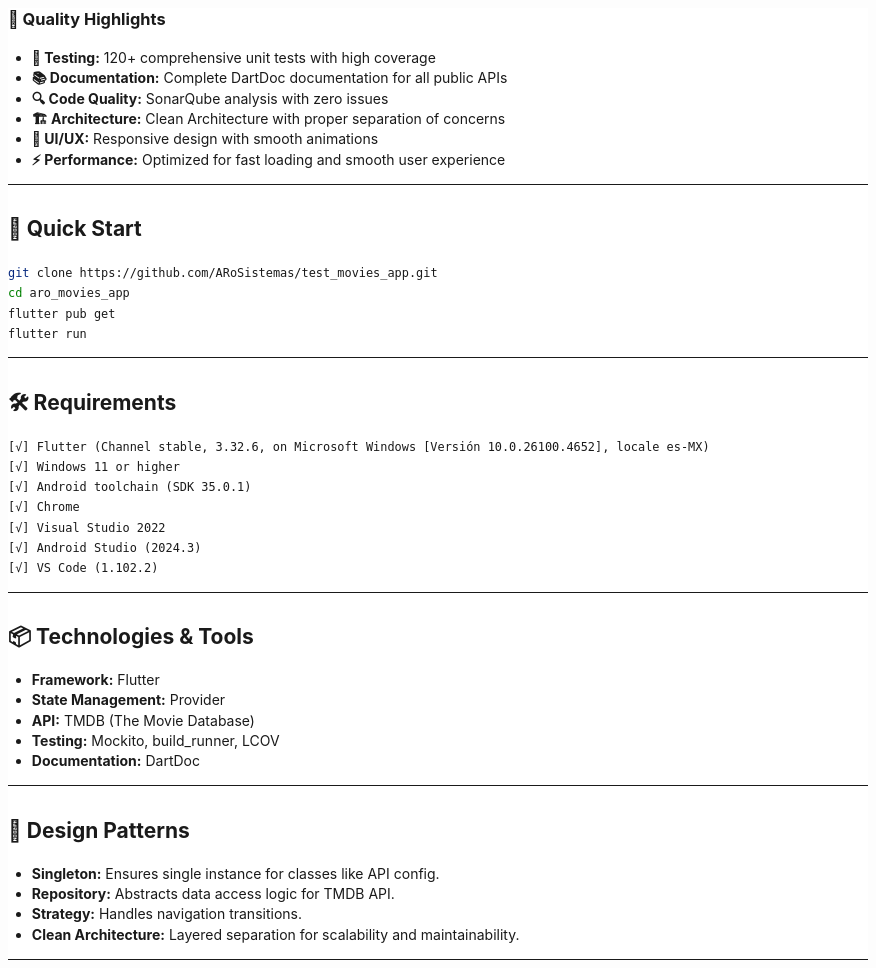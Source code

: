 ### 🎯 Quality Highlights

- **🧪 Testing:** 120+ comprehensive unit tests with high coverage
- **📚 Documentation:** Complete DartDoc documentation for all public APIs  
- **🔍 Code Quality:** SonarQube analysis with zero issues
- **🏗️ Architecture:** Clean Architecture with proper separation of concerns
- **📱 UI/UX:** Responsive design with smooth animations
- **⚡ Performance:** Optimized for fast loading and smooth user experience

---

## 🚀 Quick Start

```bash
git clone https://github.com/ARoSistemas/test_movies_app.git
cd aro_movies_app
flutter pub get
flutter run
```

---

## 🛠️ Requirements

```ssh
[√] Flutter (Channel stable, 3.32.6, on Microsoft Windows [Versión 10.0.26100.4652], locale es-MX)
[√] Windows 11 or higher
[√] Android toolchain (SDK 35.0.1)
[√] Chrome
[√] Visual Studio 2022
[√] Android Studio (2024.3)
[√] VS Code (1.102.2)
```

---

## 📦 Technologies & Tools

- **Framework:** Flutter
- **State Management:** Provider
- **API:** TMDB (The Movie Database)
- **Testing:** Mockito, build_runner, LCOV
- **Documentation:** DartDoc

---

## 🧩 Design Patterns

- **Singleton:** Ensures single instance for classes like API config.
- **Repository:** Abstracts data access logic for TMDB API.
- **Strategy:** Handles navigation transitions.
- **Clean Architecture:** Layered separation for scalability and maintainability.

---